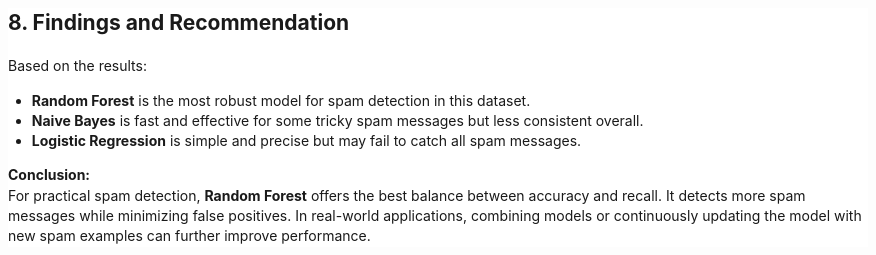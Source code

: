 
## 8. Findings and Recommendation

Based on the results:  

- **Random Forest** is the most robust model for spam detection in this dataset.  
- **Naive Bayes** is fast and effective for some tricky spam messages but less consistent overall.  
- **Logistic Regression** is simple and precise but may fail to catch all spam messages.  

**Conclusion:**  
For practical spam detection, **Random Forest** offers the best balance between accuracy and recall. It detects more spam messages while minimizing false positives. In real-world applications, combining models or continuously updating the model with new spam examples can further improve performance.  
